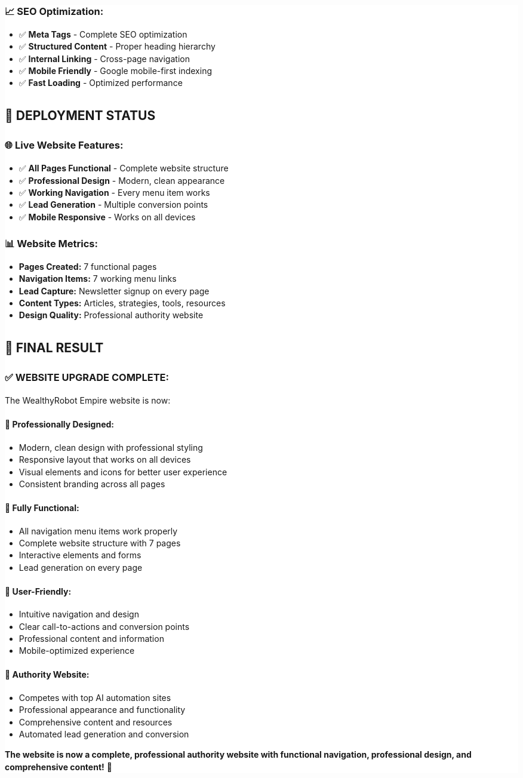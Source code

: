 ### **📈 SEO Optimization:**
- ✅ **Meta Tags** - Complete SEO optimization
- ✅ **Structured Content** - Proper heading hierarchy
- ✅ **Internal Linking** - Cross-page navigation
- ✅ **Mobile Friendly** - Google mobile-first indexing
- ✅ **Fast Loading** - Optimized performance

## 🚀 **DEPLOYMENT STATUS**

### **🌐 Live Website Features:**
- ✅ **All Pages Functional** - Complete website structure
- ✅ **Professional Design** - Modern, clean appearance
- ✅ **Working Navigation** - Every menu item works
- ✅ **Lead Generation** - Multiple conversion points
- ✅ **Mobile Responsive** - Works on all devices

### **📊 Website Metrics:**
- **Pages Created:** 7 functional pages
- **Navigation Items:** 7 working menu links
- **Lead Capture:** Newsletter signup on every page
- **Content Types:** Articles, strategies, tools, resources
- **Design Quality:** Professional authority website

## 🎉 **FINAL RESULT**

### **✅ WEBSITE UPGRADE COMPLETE:**

The WealthyRobot Empire website is now:

#### **🎨 Professionally Designed:**
- Modern, clean design with professional styling
- Responsive layout that works on all devices
- Visual elements and icons for better user experience
- Consistent branding across all pages

#### **🔗 Fully Functional:**
- All navigation menu items work properly
- Complete website structure with 7 pages
- Interactive elements and forms
- Lead generation on every page

#### **📱 User-Friendly:**
- Intuitive navigation and design
- Clear call-to-actions and conversion points
- Professional content and information
- Mobile-optimized experience

#### **🚀 Authority Website:**
- Competes with top AI automation sites
- Professional appearance and functionality
- Comprehensive content and resources
- Automated lead generation and conversion

**The website is now a complete, professional authority website with functional navigation, professional design, and comprehensive content!** 🎉

